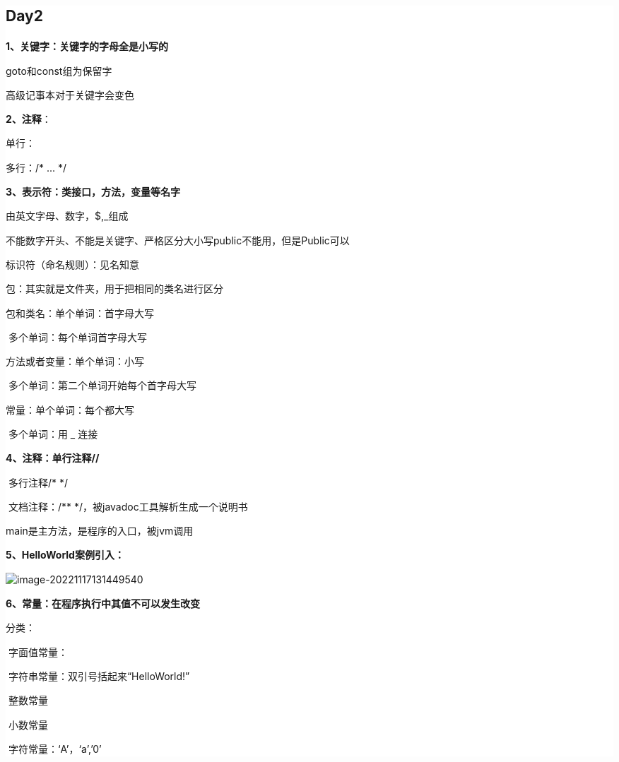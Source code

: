

## Day2

**1、关键字：关键字的字母全是小写的**

goto和const组为保留字

高级记事本对于关键字会变色

**2、注释**：

单行：

多行：/*  ... */

**3、表示符：类接口，方法，变量等名字**

由英文字母、数字，$,_组成

不能数字开头、不能是关键字、严格区分大小写public不能用，但是Public可以



标识符（命名规则）：见名知意

包：其实就是文件夹，用于把相同的类名进行区分

包和类名：单个单词：首字母大写

​	  			 多个单词：每个单词首字母大写

方法或者变量：单个单词：小写

​						   多个单词：第二个单词开始每个首字母大写

常量：单个单词：每个都大写

​            多个单词：用 _ 连接

**4、注释：单行注释//**

​                 多行注释/*  */

​                 文档注释：/** */，被javadoc工具解析生成一个说明书

main是主方法，是程序的入口，被jvm调用

**5、HelloWorld案例引入：**

![image-20221117131449540](C:\Users\YWX\AppData\Roaming\Typora\typora-user-images\image-20221117131449540.png)

**6、常量：在程序执行中其值不可以发生改变**

分类：

​	字面值常量：

​			字符串常量：双引号括起来“HelloWorld!”

​			整数常量

​			小数常量

​			字符常量：‘A’，‘a’,’0’
